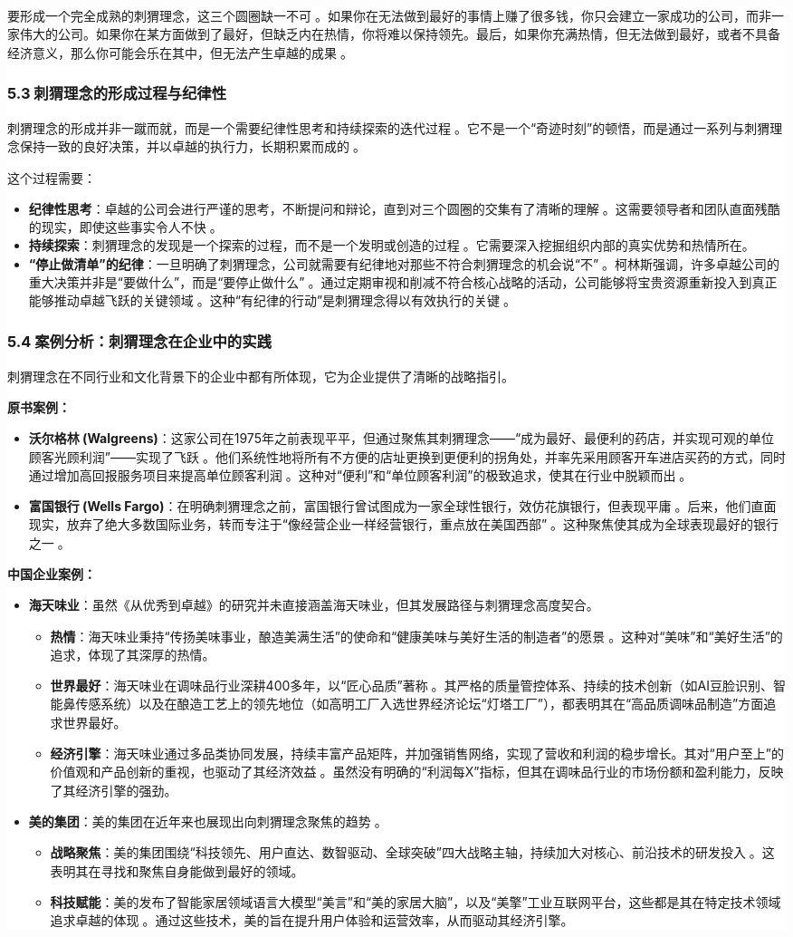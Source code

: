    

要形成一个完全成熟的刺猬理念，这三个圆圈缺一不可 。如果你在无法做到最好的事情上赚了很多钱，你只会建立一家成功的公司，而非一家伟大的公司。如果你在某方面做到了最好，但缺乏内在热情，你将难以保持领先。最后，如果你充满热情，但无法做到最好，或者不具备经济意义，那么你可能会乐在其中，但无法产生卓越的成果 。



### 5.3 刺猬理念的形成过程与纪律性



刺猬理念的形成并非一蹴而就，而是一个需要纪律性思考和持续探索的迭代过程 。它不是一个“奇迹时刻”的顿悟，而是通过一系列与刺猬理念保持一致的良好决策，并以卓越的执行力，长期积累而成的 。

这个过程需要：

- **纪律性思考**：卓越的公司会进行严谨的思考，不断提问和辩论，直到对三个圆圈的交集有了清晰的理解 。这需要领导者和团队直面残酷的现实，即使这些事实令人不快 。
- **持续探索**：刺猬理念的发现是一个探索的过程，而不是一个发明或创造的过程 。它需要深入挖掘组织内部的真实优势和热情所在。
- **“停止做清单”的纪律**：一旦明确了刺猬理念，公司就需要有纪律地对那些不符合刺猬理念的机会说“不” 。柯林斯强调，许多卓越公司的重大决策并非是“要做什么”，而是“要停止做什么” 。通过定期审视和削减不符合核心战略的活动，公司能够将宝贵资源重新投入到真正能够推动卓越飞跃的关键领域 。这种“有纪律的行动”是刺猬理念得以有效执行的关键 。



### 5.4 案例分析：刺猬理念在企业中的实践



刺猬理念在不同行业和文化背景下的企业中都有所体现，它为企业提供了清晰的战略指引。

**原书案例：**

- **沃尔格林 (Walgreens)**：这家公司在1975年之前表现平平，但通过聚焦其刺猬理念——“成为最好、最便利的药店，并实现可观的单位顾客光顾利润”——实现了飞跃 。他们系统性地将所有不方便的店址更换到更便利的拐角处，并率先采用顾客开车进店买药的方式，同时通过增加高回报服务项目来提高单位顾客利润 。这种对“便利”和“单位顾客利润”的极致追求，使其在行业中脱颖而出 。  

  

- **富国银行 (Wells Fargo)**：在明确刺猬理念之前，富国银行曾试图成为一家全球性银行，效仿花旗银行，但表现平庸 。后来，他们直面现实，放弃了绝大多数国际业务，转而专注于“像经营企业一样经营银行，重点放在美国西部” 。这种聚焦使其成为全球表现最好的银行之一 。  

  

**中国企业案例：**

- **海天味业**：虽然《从优秀到卓越》的研究并未直接涵盖海天味业，但其发展路径与刺猬理念高度契合。

  - **热情**：海天味业秉持“传扬美味事业，酿造美满生活”的使命和“健康美味与美好生活的制造者”的愿景 。这种对“美味”和“美好生活”的追求，体现了其深厚的热情。  

    

  - **世界最好**：海天味业在调味品行业深耕400多年，以“匠心品质”著称 。其严格的质量管控体系、持续的技术创新（如AI豆脸识别、智能鼻传感系统）以及在酿造工艺上的领先地位（如高明工厂入选世界经济论坛“灯塔工厂”），都表明其在“高品质调味品制造”方面追求世界最好。  

    

  - **经济引擎**：海天味业通过多品类协同发展，持续丰富产品矩阵，并加强销售网络，实现了营收和利润的稳步增长。其对“用户至上”的价值观和产品创新的重视，也驱动了其经济效益 。虽然没有明确的“利润每X”指标，但其在调味品行业的市场份额和盈利能力，反映了其经济引擎的强劲。  

    

- **美的集团**：美的集团在近年来也展现出向刺猬理念聚焦的趋势 。  

  

  - **战略聚焦**：美的集团围绕“科技领先、用户直达、数智驱动、全球突破”四大战略主轴，持续加大对核心、前沿技术的研发投入 。这表明其在寻找和聚焦自身能做到最好的领域。  

    

  - **科技赋能**：美的发布了智能家居领域语言大模型“美言”和“美的家居大脑”，以及“美擎”工业互联网平台，这些都是其在特定技术领域追求卓越的体现 。通过这些技术，美的旨在提升用户体验和运营效率，从而驱动其经济引擎。  
